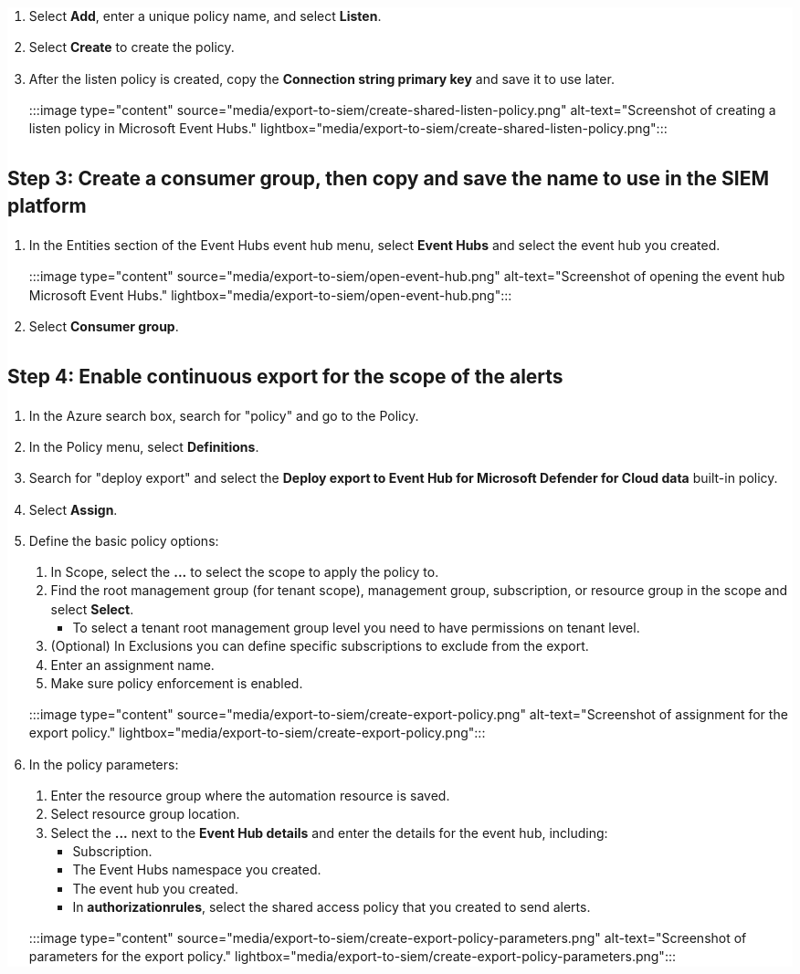1. Select **Add**, enter a unique policy name, and select **Listen**.
1. Select **Create** to create the policy.
1. After the listen policy is created, copy the **Connection string primary key** and save it to use later.

    :::image type="content" source="media/export-to-siem/create-shared-listen-policy.png" alt-text="Screenshot of creating a listen policy in Microsoft Event Hubs." lightbox="media/export-to-siem/create-shared-listen-policy.png":::

## Step 3: Create a consumer group, then copy and save the name to use in the SIEM platform

1. In the Entities section of the Event Hubs event hub menu, select **Event Hubs** and select the event hub you created.

    :::image type="content" source="media/export-to-siem/open-event-hub.png" alt-text="Screenshot of opening the event hub Microsoft Event Hubs." lightbox="media/export-to-siem/open-event-hub.png":::

1. Select **Consumer group**.

## Step 4: Enable continuous export for the scope of the alerts

1. In the Azure search box, search for "policy" and go to the Policy.
1. In the Policy menu, select **Definitions**.
1. Search for "deploy export" and select the **Deploy export to Event Hub for Microsoft Defender for Cloud data** built-in policy.
1. Select **Assign**.
1. Define the basic policy options:
    1. In Scope, select the **...** to select the scope to apply the policy to.
    1. Find the root management group (for tenant scope), management group, subscription, or resource group in the scope and select **Select**.
        - To select a tenant root management group level you need to have permissions on tenant level.
    1. (Optional) In Exclusions you can define specific subscriptions to exclude from the export.
    1. Enter an assignment name.
    1. Make sure policy enforcement is enabled.

    :::image type="content" source="media/export-to-siem/create-export-policy.png" alt-text="Screenshot of assignment for the export policy." lightbox="media/export-to-siem/create-export-policy.png":::

1. In the policy parameters:
    1. Enter the resource group where the automation resource is saved.
    1. Select resource group location.
    1. Select the **...** next to the **Event Hub details** and enter the details for the event hub, including:
        - Subscription.
        - The Event Hubs namespace you created.
        - The event hub you created.
        - In **authorizationrules**, select the shared access policy that you created to send alerts.

    :::image type="content" source="media/export-to-siem/create-export-policy-parameters.png" alt-text="Screenshot of parameters for the export policy." lightbox="media/export-to-siem/create-export-policy-parameters.png":::
